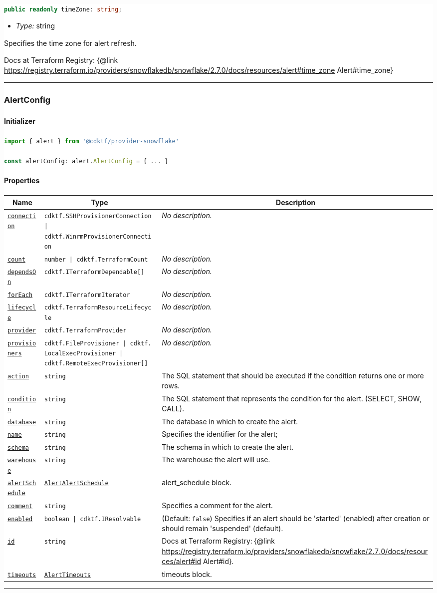 ```typescript
public readonly timeZone: string;
```

- *Type:* string

Specifies the time zone for alert refresh.

Docs at Terraform Registry: {@link https://registry.terraform.io/providers/snowflakedb/snowflake/2.7.0/docs/resources/alert#time_zone Alert#time_zone}

---

### AlertConfig <a name="AlertConfig" id="@cdktf/provider-snowflake.alert.AlertConfig"></a>

#### Initializer <a name="Initializer" id="@cdktf/provider-snowflake.alert.AlertConfig.Initializer"></a>

```typescript
import { alert } from '@cdktf/provider-snowflake'

const alertConfig: alert.AlertConfig = { ... }
```

#### Properties <a name="Properties" id="Properties"></a>

| **Name** | **Type** | **Description** |
| --- | --- | --- |
| <code><a href="#@cdktf/provider-snowflake.alert.AlertConfig.property.connection">connection</a></code> | <code>cdktf.SSHProvisionerConnection \| cdktf.WinrmProvisionerConnection</code> | *No description.* |
| <code><a href="#@cdktf/provider-snowflake.alert.AlertConfig.property.count">count</a></code> | <code>number \| cdktf.TerraformCount</code> | *No description.* |
| <code><a href="#@cdktf/provider-snowflake.alert.AlertConfig.property.dependsOn">dependsOn</a></code> | <code>cdktf.ITerraformDependable[]</code> | *No description.* |
| <code><a href="#@cdktf/provider-snowflake.alert.AlertConfig.property.forEach">forEach</a></code> | <code>cdktf.ITerraformIterator</code> | *No description.* |
| <code><a href="#@cdktf/provider-snowflake.alert.AlertConfig.property.lifecycle">lifecycle</a></code> | <code>cdktf.TerraformResourceLifecycle</code> | *No description.* |
| <code><a href="#@cdktf/provider-snowflake.alert.AlertConfig.property.provider">provider</a></code> | <code>cdktf.TerraformProvider</code> | *No description.* |
| <code><a href="#@cdktf/provider-snowflake.alert.AlertConfig.property.provisioners">provisioners</a></code> | <code>cdktf.FileProvisioner \| cdktf.LocalExecProvisioner \| cdktf.RemoteExecProvisioner[]</code> | *No description.* |
| <code><a href="#@cdktf/provider-snowflake.alert.AlertConfig.property.action">action</a></code> | <code>string</code> | The SQL statement that should be executed if the condition returns one or more rows. |
| <code><a href="#@cdktf/provider-snowflake.alert.AlertConfig.property.condition">condition</a></code> | <code>string</code> | The SQL statement that represents the condition for the alert. (SELECT, SHOW, CALL). |
| <code><a href="#@cdktf/provider-snowflake.alert.AlertConfig.property.database">database</a></code> | <code>string</code> | The database in which to create the alert. |
| <code><a href="#@cdktf/provider-snowflake.alert.AlertConfig.property.name">name</a></code> | <code>string</code> | Specifies the identifier for the alert; |
| <code><a href="#@cdktf/provider-snowflake.alert.AlertConfig.property.schema">schema</a></code> | <code>string</code> | The schema in which to create the alert. |
| <code><a href="#@cdktf/provider-snowflake.alert.AlertConfig.property.warehouse">warehouse</a></code> | <code>string</code> | The warehouse the alert will use. |
| <code><a href="#@cdktf/provider-snowflake.alert.AlertConfig.property.alertSchedule">alertSchedule</a></code> | <code><a href="#@cdktf/provider-snowflake.alert.AlertAlertSchedule">AlertAlertSchedule</a></code> | alert_schedule block. |
| <code><a href="#@cdktf/provider-snowflake.alert.AlertConfig.property.comment">comment</a></code> | <code>string</code> | Specifies a comment for the alert. |
| <code><a href="#@cdktf/provider-snowflake.alert.AlertConfig.property.enabled">enabled</a></code> | <code>boolean \| cdktf.IResolvable</code> | (Default: `false`) Specifies if an alert should be 'started' (enabled) after creation or should remain 'suspended' (default). |
| <code><a href="#@cdktf/provider-snowflake.alert.AlertConfig.property.id">id</a></code> | <code>string</code> | Docs at Terraform Registry: {@link https://registry.terraform.io/providers/snowflakedb/snowflake/2.7.0/docs/resources/alert#id Alert#id}. |
| <code><a href="#@cdktf/provider-snowflake.alert.AlertConfig.property.timeouts">timeouts</a></code> | <code><a href="#@cdktf/provider-snowflake.alert.AlertTimeouts">AlertTimeouts</a></code> | timeouts block. |

---